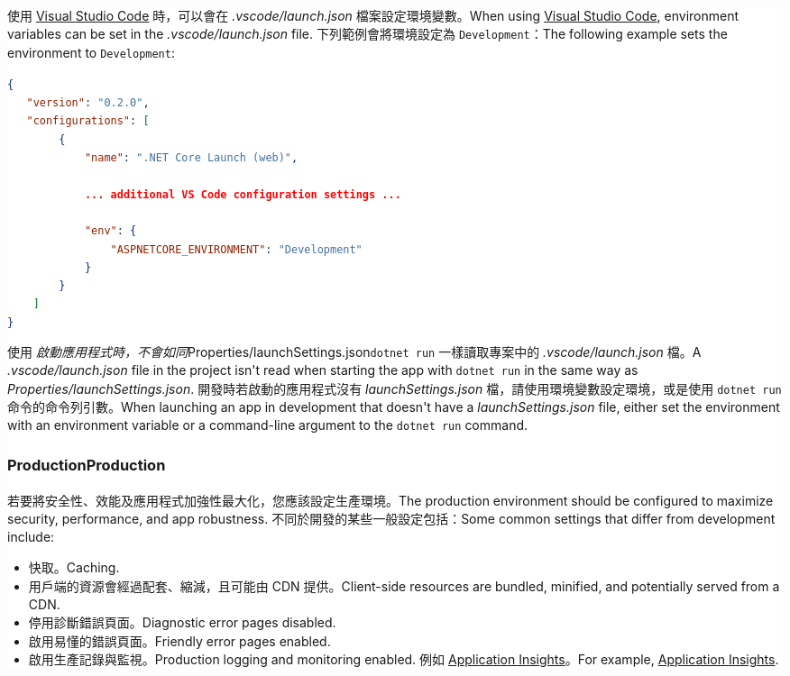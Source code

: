 <span data-ttu-id="efb6e-140">使用 [Visual Studio Code](https://code.visualstudio.com/) 時，可以會在 *.vscode/launch.json* 檔案設定環境變數。</span><span class="sxs-lookup"><span data-stu-id="efb6e-140">When using [Visual Studio Code](https://code.visualstudio.com/), environment variables can be set in the *.vscode/launch.json* file.</span></span> <span data-ttu-id="efb6e-141">下列範例會將環境設定為 `Development`：</span><span class="sxs-lookup"><span data-stu-id="efb6e-141">The following example sets the environment to `Development`:</span></span>

```json
{
   "version": "0.2.0",
   "configurations": [
        {
            "name": ".NET Core Launch (web)",

            ... additional VS Code configuration settings ...

            "env": {
                "ASPNETCORE_ENVIRONMENT": "Development"
            }
        }
    ]
}
```

<span data-ttu-id="efb6e-142">使用 *啟動應用程式時，不會如同*Properties/launchSettings.json`dotnet run` 一樣讀取專案中的 *.vscode/launch.json* 檔。</span><span class="sxs-lookup"><span data-stu-id="efb6e-142">A *.vscode/launch.json* file in the project isn't read when starting the app with `dotnet run` in the same way as *Properties/launchSettings.json*.</span></span> <span data-ttu-id="efb6e-143">開發時若啟動的應用程式沒有 *launchSettings.json* 檔，請使用環境變數設定環境，或是使用 `dotnet run` 命令的命令列引數。</span><span class="sxs-lookup"><span data-stu-id="efb6e-143">When launching an app in development that doesn't have a *launchSettings.json* file, either set the environment with an environment variable or a command-line argument to the `dotnet run` command.</span></span>

### <a name="production"></a><span data-ttu-id="efb6e-144">Production</span><span class="sxs-lookup"><span data-stu-id="efb6e-144">Production</span></span>

<span data-ttu-id="efb6e-145">若要將安全性、效能及應用程式加強性最大化，您應該設定生產環境。</span><span class="sxs-lookup"><span data-stu-id="efb6e-145">The production environment should be configured to maximize security, performance, and app robustness.</span></span> <span data-ttu-id="efb6e-146">不同於開發的某些一般設定包括：</span><span class="sxs-lookup"><span data-stu-id="efb6e-146">Some common settings that differ from development include:</span></span>

* <span data-ttu-id="efb6e-147">快取。</span><span class="sxs-lookup"><span data-stu-id="efb6e-147">Caching.</span></span>
* <span data-ttu-id="efb6e-148">用戶端的資源會經過配套、縮減，且可能由 CDN 提供。</span><span class="sxs-lookup"><span data-stu-id="efb6e-148">Client-side resources are bundled, minified, and potentially served from a CDN.</span></span>
* <span data-ttu-id="efb6e-149">停用診斷錯誤頁面。</span><span class="sxs-lookup"><span data-stu-id="efb6e-149">Diagnostic error pages disabled.</span></span>
* <span data-ttu-id="efb6e-150">啟用易懂的錯誤頁面。</span><span class="sxs-lookup"><span data-stu-id="efb6e-150">Friendly error pages enabled.</span></span>
* <span data-ttu-id="efb6e-151">啟用生產記錄與監視。</span><span class="sxs-lookup"><span data-stu-id="efb6e-151">Production logging and monitoring enabled.</span></span> <span data-ttu-id="efb6e-152">例如 [Application Insights](/azure/application-insights/app-insights-asp-net-core)。</span><span class="sxs-lookup"><span data-stu-id="efb6e-152">For example, [Application Insights](/azure/application-insights/app-insights-asp-net-core).</span></span>
